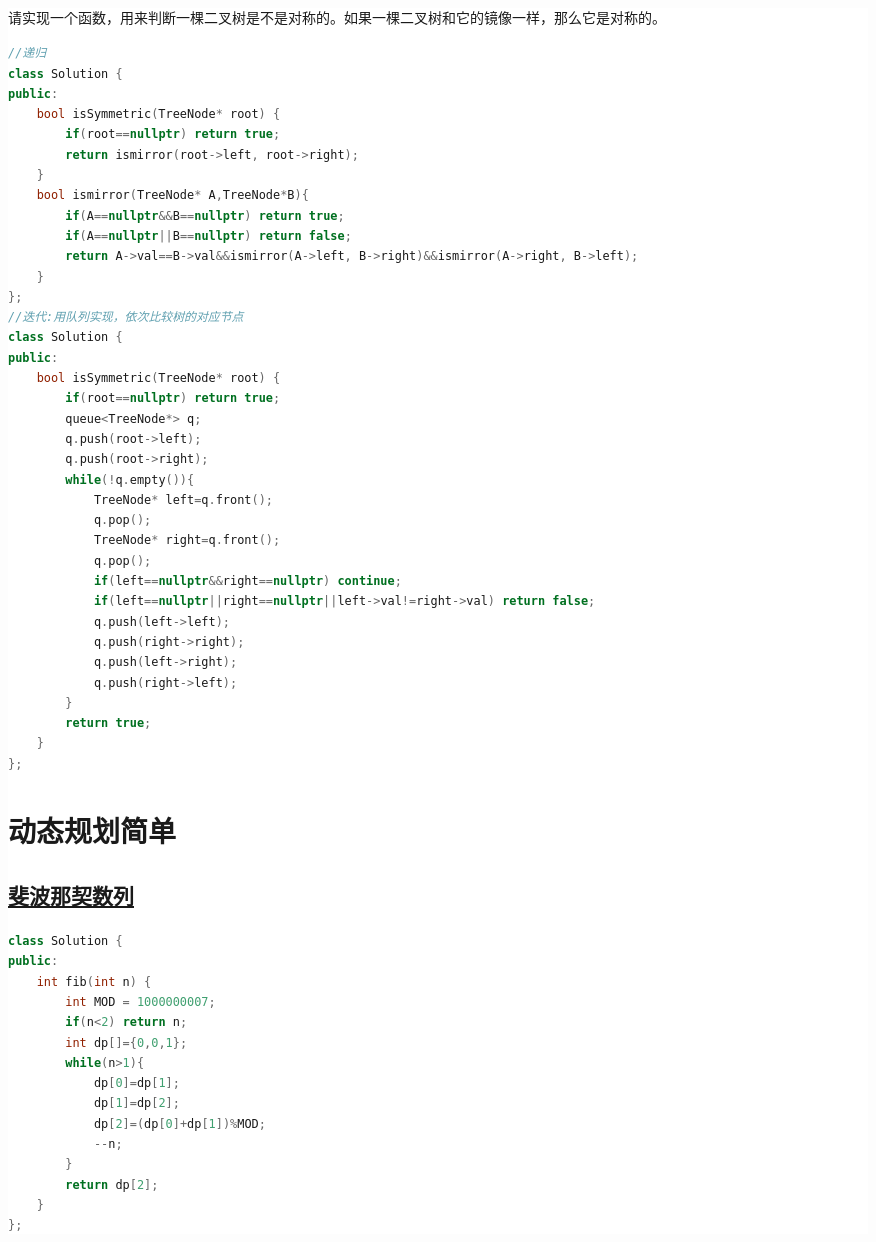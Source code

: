 请实现一个函数，用来判断一棵二叉树是不是对称的。如果一棵二叉树和它的镜像一样，那么它是对称的。

```c++
//递归
class Solution {
public:
    bool isSymmetric(TreeNode* root) {
        if(root==nullptr) return true;
        return ismirror(root->left, root->right);
    }
    bool ismirror(TreeNode* A,TreeNode*B){
        if(A==nullptr&&B==nullptr) return true;
        if(A==nullptr||B==nullptr) return false;
        return A->val==B->val&&ismirror(A->left, B->right)&&ismirror(A->right, B->left);
    }
};
//迭代:用队列实现，依次比较树的对应节点
class Solution {
public:
    bool isSymmetric(TreeNode* root) {
        if(root==nullptr) return true;
        queue<TreeNode*> q;
        q.push(root->left);
        q.push(root->right);
        while(!q.empty()){
            TreeNode* left=q.front();
            q.pop();
            TreeNode* right=q.front();
            q.pop();
            if(left==nullptr&&right==nullptr) continue;
            if(left==nullptr||right==nullptr||left->val!=right->val) return false;
            q.push(left->left);
            q.push(right->right);
            q.push(left->right);
            q.push(right->left);
        }
        return true;
    }
};
```

# 动态规划简单

## [斐波那契数列](https://leetcode.cn/problems/fei-bo-na-qi-shu-lie-lcof/)

```c++
class Solution {
public:
    int fib(int n) {
        int MOD = 1000000007;
        if(n<2) return n;
        int dp[]={0,0,1};
        while(n>1){
            dp[0]=dp[1];
            dp[1]=dp[2];  
            dp[2]=(dp[0]+dp[1])%MOD;
            --n;
        }
        return dp[2];
    }
};
```
